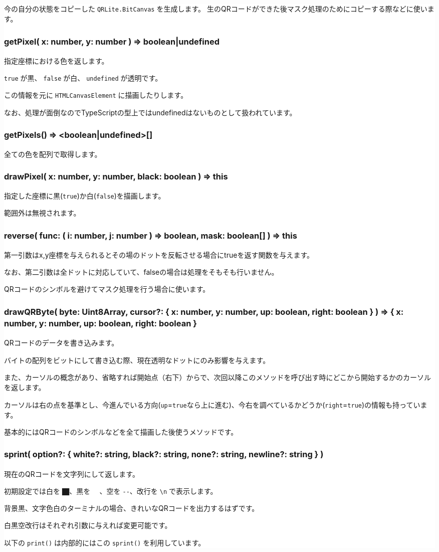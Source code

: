 今の自分の状態をコピーした `QRLite.BitCanvas` を生成します。
生のQRコードができた後マスク処理のためにコピーする際などに使います。

### getPixel( x: number, y: number ) => boolean|undefined

指定座標における色を返します。

`true` が黒、 `false` が白、 `undefined` が透明です。

この情報を元に `HTMLCanvasElement` に描画したりします。

なお、処理が面倒なのでTypeScriptの型上ではundefinedはないものとして扱われています。

### getPixels() => <boolean|undefined>[]

全ての色を配列で取得します。

### drawPixel( x: number, y: number, black: boolean ) => this

指定した座標に黒(`true`)か白(`false`)を描画します。

範囲外は無視されます。

### reverse( func: ( i: number, j: number ) => boolean, mask: boolean[] ) => this

第一引数はx,y座標を与えられるとその場のドットを反転させる場合にtrueを返す関数を与えます。

なお、第二引数は全ドットに対応していて、falseの場合は処理をそもそも行いません。

QRコードのシンボルを避けてマスク処理を行う場合に使います。

### drawQRByte( byte: Uint8Array, cursor?: { x: number, y: number, up: boolean, right: boolean } ) => { x: number, y: number, up: boolean, right: boolean }

QRコードのデータを書き込みます。

バイトの配列をビットにして書き込む際、現在透明なドットにのみ影響を与えます。

また、カーソルの概念があり、省略すれば開始点（右下）からで、次回以降このメソッドを呼び出す時にどこから開始するかのカーソルを返します。

カーソルは右の点を基準とし、今進んでいる方向(`up`=`true`なら上に進む)、今右を調べているかどうか(`right`=`true`)の情報も持っています。

基本的にはQRコードのシンボルなどを全て描画した後使うメソッドです。

### sprint( option?: { white?: string, black?: string, none?: string, newline?: string } )

現在のQRコードを文字列にして返します。

初期設定では白を `██`、黒を `  `、空を `--`、改行を `\n` で表示します。

背景黒、文字色白のターミナルの場合、きれいなQRコードを出力するはずです。

白黒空改行はそれぞれ引数に与えれば変更可能です。

以下の `print()` は内部的にはこの `sprint()` を利用しています。

